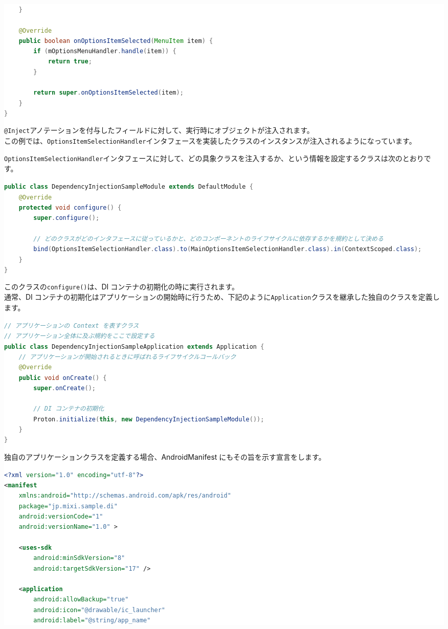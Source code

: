``` java
    }

    @Override
    public boolean onOptionsItemSelected(MenuItem item) {
        if (mOptionsMenuHandler.handle(item)) {
            return true;
        }

        return super.onOptionsItemSelected(item);
    }
}
```

`@Inject`アノテーションを付与したフィールドに対して、実行時にオブジェクトが注入されます。<br />
この例では、`OptionsItemSelectionHandler`インタフェースを実装したクラスのインスタンスが注入されるようになっています。

`OptionsItemSelectionHandler`インタフェースに対して、どの具象クラスを注入するか、という情報を設定するクラスは次のとおりです。

``` java
public class DependencyInjectionSampleModule extends DefaultModule {
    @Override
    protected void configure() {
        super.configure();

        // どのクラスがどのインタフェースに従っているかと、どのコンポーネントのライフサイクルに依存するかを規約として決める
        bind(OptionsItemSelectionHandler.class).to(MainOptionsItemSelectionHandler.class).in(ContextScoped.class);
    }
}
```

このクラスの`configure()`は、DI コンテナの初期化の時に実行されます。<br />
通常、DI コンテナの初期化はアプリケーションの開始時に行うため、下記のように`Application`クラスを継承した独自のクラスを定義します。

``` java
// アプリケーションの Context を表すクラス
// アプリケーション全体に及ぶ規約をここで設定する
public class DependencyInjectionSampleApplication extends Application {
    // アプリケーションが開始されるときに呼ばれるライフサイクルコールバック
    @Override
    public void onCreate() {
        super.onCreate();

        // DI コンテナの初期化
        Proton.initialize(this, new DependencyInjectionSampleModule());
    }
}
```

独自のアプリケーションクラスを定義する場合、AndroidManifest にもその旨を示す宣言をします。

```xml
<?xml version="1.0" encoding="utf-8"?>
<manifest
    xmlns:android="http://schemas.android.com/apk/res/android"
    package="jp.mixi.sample.di"
    android:versionCode="1"
    android:versionName="1.0" >

    <uses-sdk
        android:minSdkVersion="8"
        android:targetSdkVersion="17" />

    <application
        android:allowBackup="true"
        android:icon="@drawable/ic_launcher"
        android:label="@string/app_name"
```